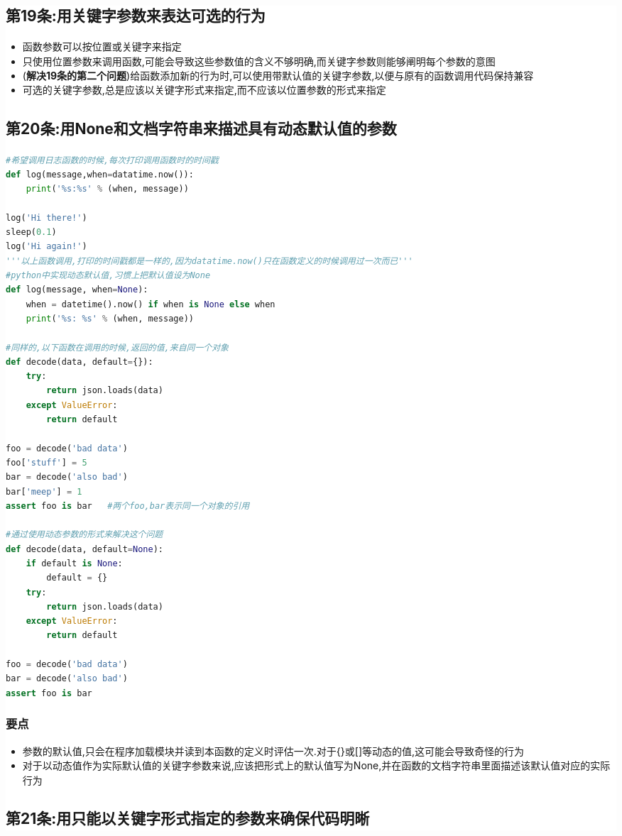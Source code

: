 ## 第19条:用关键字参数来表达可选的行为

- 函数参数可以按位置或关键字来指定
- 只使用位置参数来调用函数,可能会导致这些参数值的含义不够明确,而关键字参数则能够阐明每个参数的意图
- (**解决19条的第二个问题**)给函数添加新的行为时,可以使用带默认值的关键字参数,以便与原有的函数调用代码保持兼容
- 可选的关键字参数,总是应该以关键字形式来指定,而不应该以位置参数的形式来指定

## 第20条:用None和文档字符串来描述具有动态默认值的参数

```python
#希望调用日志函数的时候,每次打印调用函数时的时间戳
def log(message,when=datatime.now()):
    print('%s:%s' % (when, message))
    
log('Hi there!')
sleep(0.1)
log('Hi again!')
'''以上函数调用,打印的时间戳都是一样的,因为datatime.now()只在函数定义的时候调用过一次而已'''
#python中实现动态默认值,习惯上把默认值设为None
def log(message, when=None):
    when = datetime().now() if when is None else when
    print('%s: %s' % (when, message))
    
#同样的,以下函数在调用的时候,返回的值,来自同一个对象
def decode(data, default={}):
    try:
        return json.loads(data)
    except ValueError:
        return default
    
foo = decode('bad data')
foo['stuff'] = 5
bar = decode('also bad')
bar['meep'] = 1
assert foo is bar   #两个foo,bar表示同一个对象的引用

#通过使用动态参数的形式来解决这个问题
def decode(data, default=None):
    if default is None:
        default = {}
    try:
        return json.loads(data)
    except ValueError:
        return default
    
foo = decode('bad data')
bar = decode('also bad')
assert foo is bar
```

### 要点

- 参数的默认值,只会在程序加载模块并读到本函数的定义时评估一次.对于{}或[]等动态的值,这可能会导致奇怪的行为
- 对于以动态值作为实际默认值的关键字参数来说,应该把形式上的默认值写为None,并在函数的文档字符串里面描述该默认值对应的实际行为

## 第21条:用只能以关键字形式指定的参数来确保代码明晰

